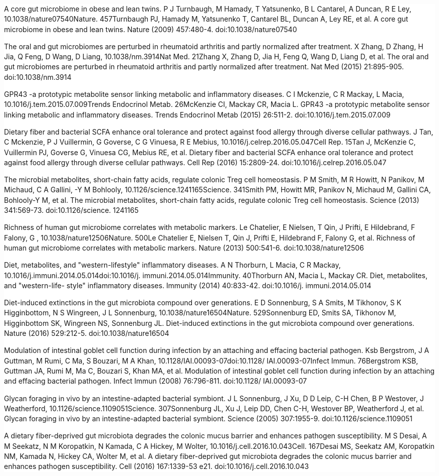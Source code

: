 A core gut microbiome in obese and lean twins. P J Turnbaugh, M Hamady, T Yatsunenko, B L Cantarel, A Duncan, R E Ley, 10.1038/nature07540Nature. 457Turnbaugh PJ, Hamady M, Yatsunenko T, Cantarel BL, Duncan A, Ley RE, et al. A core gut microbiome in obese and lean twins. Nature (2009) 457:480-4. doi:10.1038/nature07540

The oral and gut microbiomes are perturbed in rheumatoid arthritis and partly normalized after treatment. X Zhang, D Zhang, H Jia, Q Feng, D Wang, D Liang, 10.1038/nm.3914Nat Med. 21Zhang X, Zhang D, Jia H, Feng Q, Wang D, Liang D, et al. The oral and gut microbiomes are perturbed in rheumatoid arthritis and partly normalized after treatment. Nat Med (2015) 21:895-905. doi:10.1038/nm.3914

GPR43 -a prototypic metabolite sensor linking metabolic and inflammatory diseases. C I Mckenzie, C R Mackay, L Macia, 10.1016/j.tem.2015.07.009Trends Endocrinol Metab. 26McKenzie CI, Mackay CR, Macia L. GPR43 -a prototypic metabolite sensor linking metabolic and inflammatory diseases. Trends Endocrinol Metab (2015) 26:511-2. doi:10.1016/j.tem.2015.07.009

Dietary fiber and bacterial SCFA enhance oral tolerance and protect against food allergy through diverse cellular pathways. J Tan, C Mckenzie, P J Vuillermin, G Goverse, C G Vinuesa, R E Mebius, 10.1016/j.celrep.2016.05.047Cell Rep. 15Tan J, McKenzie C, Vuillermin PJ, Goverse G, Vinuesa CG, Mebius RE, et al. Dietary fiber and bacterial SCFA enhance oral tolerance and protect against food allergy through diverse cellular pathways. Cell Rep (2016) 15:2809-24. doi:10.1016/j.celrep.2016.05.047

The microbial metabolites, short-chain fatty acids, regulate colonic Treg cell homeostasis. P M Smith, M R Howitt, N Panikov, M Michaud, C A Gallini, -Y M Bohlooly, 10.1126/science.1241165Science. 341Smith PM, Howitt MR, Panikov N, Michaud M, Gallini CA, Bohlooly-Y M, et al. The microbial metabolites, short-chain fatty acids, regulate colonic Treg cell homeostasis. Science (2013) 341:569-73. doi:10.1126/science. 1241165

Richness of human gut microbiome correlates with metabolic markers. Le Chatelier, E Nielsen, T Qin, J Prifti, E Hildebrand, F Falony, G , 10.1038/nature12506Nature. 500Le Chatelier E, Nielsen T, Qin J, Prifti E, Hildebrand F, Falony G, et al. Richness of human gut microbiome correlates with metabolic markers. Nature (2013) 500:541-6. doi:10.1038/nature12506

Diet, metabolites, and "western-lifestyle" inflammatory diseases. A N Thorburn, L Macia, C R Mackay, 10.1016/j.immuni.2014.05.014doi:10.1016/j. immuni.2014.05.014Immunity. 40Thorburn AN, Macia L, Mackay CR. Diet, metabolites, and "western-life- style" inflammatory diseases. Immunity (2014) 40:833-42. doi:10.1016/j. immuni.2014.05.014

Diet-induced extinctions in the gut microbiota compound over generations. E D Sonnenburg, S A Smits, M Tikhonov, S K Higginbottom, N S Wingreen, J L Sonnenburg, 10.1038/nature16504Nature. 529Sonnenburg ED, Smits SA, Tikhonov M, Higginbottom SK, Wingreen NS, Sonnenburg JL. Diet-induced extinctions in the gut microbiota compound over generations. Nature (2016) 529:212-5. doi:10.1038/nature16504

Modulation of intestinal goblet cell function during infection by an attaching and effacing bacterial pathogen. Ksb Bergstrom, J A Guttman, M Rumi, C Ma, S Bouzari, M A Khan, 10.1128/IAI.00093-07doi:10.1128/ IAI.00093-07Infect Immun. 76Bergstrom KSB, Guttman JA, Rumi M, Ma C, Bouzari S, Khan MA, et al. Modulation of intestinal goblet cell function during infection by an attaching and effacing bacterial pathogen. Infect Immun (2008) 76:796-811. doi:10.1128/ IAI.00093-07

Glycan foraging in vivo by an intestine-adapted bacterial symbiont. J L Sonnenburg, J Xu, D D Leip, C-H Chen, B P Westover, J Weatherford, 10.1126/science.1109051Science. 307Sonnenburg JL, Xu J, Leip DD, Chen C-H, Westover BP, Weatherford J, et al. Glycan foraging in vivo by an intestine-adapted bacterial symbiont. Science (2005) 307:1955-9. doi:10.1126/science.1109051

A dietary fiber-deprived gut microbiota degrades the colonic mucus barrier and enhances pathogen susceptibility. M S Desai, A M Seekatz, N M Koropatkin, N Kamada, C A Hickey, M Wolter, 10.1016/j.cell.2016.10.043Cell. 167Desai MS, Seekatz AM, Koropatkin NM, Kamada N, Hickey CA, Wolter M, et al. A dietary fiber-deprived gut microbiota degrades the colonic mucus barrier and enhances pathogen susceptibility. Cell (2016) 167:1339-53 e21. doi:10.1016/j.cell.2016.10.043
